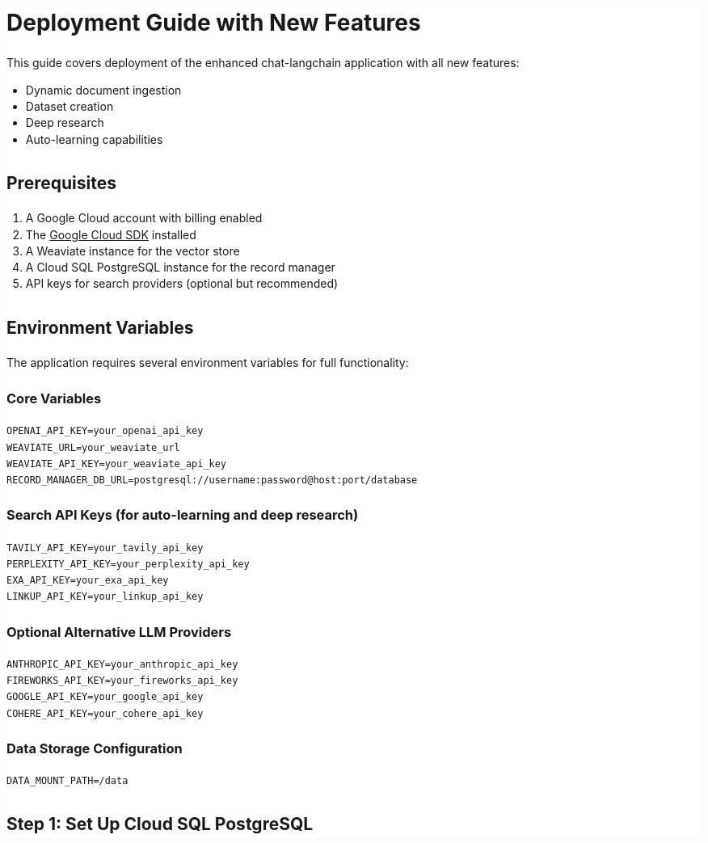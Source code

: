 # Deployment Guide with New Features

This guide covers deployment of the enhanced chat-langchain application with all new features:
- Dynamic document ingestion
- Dataset creation
- Deep research
- Auto-learning capabilities

## Prerequisites

1. A Google Cloud account with billing enabled
2. The [Google Cloud SDK](https://cloud.google.com/sdk/docs/install) installed
3. A Weaviate instance for the vector store
4. A Cloud SQL PostgreSQL instance for the record manager
5. API keys for search providers (optional but recommended)

## Environment Variables

The application requires several environment variables for full functionality:

### Core Variables
```
OPENAI_API_KEY=your_openai_api_key
WEAVIATE_URL=your_weaviate_url
WEAVIATE_API_KEY=your_weaviate_api_key
RECORD_MANAGER_DB_URL=postgresql://username:password@host:port/database
```

### Search API Keys (for auto-learning and deep research)
```
TAVILY_API_KEY=your_tavily_api_key
PERPLEXITY_API_KEY=your_perplexity_api_key
EXA_API_KEY=your_exa_api_key
LINKUP_API_KEY=your_linkup_api_key
```

### Optional Alternative LLM Providers
```
ANTHROPIC_API_KEY=your_anthropic_api_key
FIREWORKS_API_KEY=your_fireworks_api_key
GOOGLE_API_KEY=your_google_api_key
COHERE_API_KEY=your_cohere_api_key
```

### Data Storage Configuration
```
DATA_MOUNT_PATH=/data
```

## Step 1: Set Up Cloud SQL PostgreSQL
